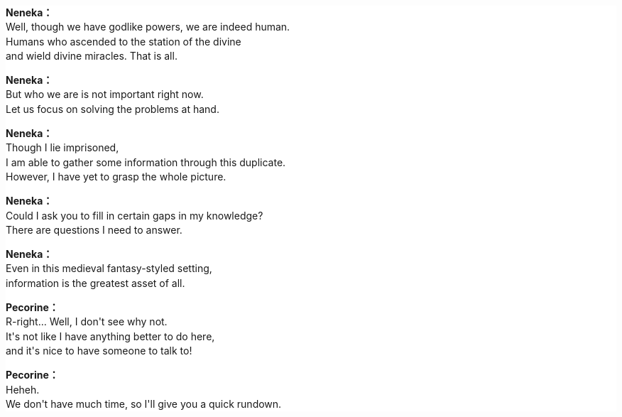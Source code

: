 **Neneka：**  
Well, though we have godlike powers, we are indeed human.  
Humans who ascended to the station of the divine  
and wield divine miracles. That is all.  
  
**Neneka：**  
But who we are is not important right now.  
Let us focus on solving the problems at hand.  
  
**Neneka：**  
Though I lie imprisoned,  
I am able to gather some information through this duplicate.  
However, I have yet to grasp the whole picture.  
  
**Neneka：**  
Could I ask you to fill in certain gaps in my knowledge?  
There are questions I need to answer.  
  
**Neneka：**  
Even in this medieval fantasy-styled setting,  
information is the greatest asset of all.  
  
**Pecorine：**  
R-right... Well, I don't see why not.  
It's not like I have anything better to do here,  
and it's nice to have someone to talk to!  
  
**Pecorine：**  
Heheh.  
We don't have much time, so I'll give you a quick rundown.  
